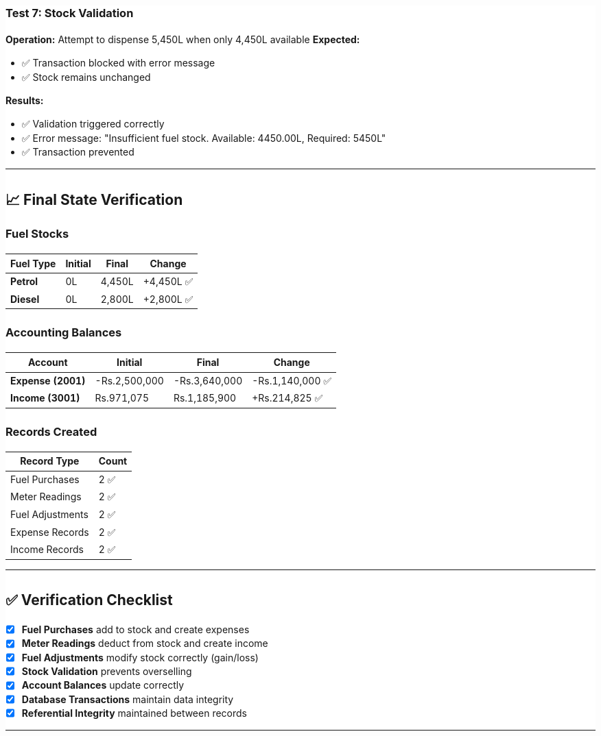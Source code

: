 
### Test 7: Stock Validation
**Operation:** Attempt to dispense 5,450L when only 4,450L available
**Expected:**
- ✅ Transaction blocked with error message
- ✅ Stock remains unchanged

**Results:**
- ✅ Validation triggered correctly
- ✅ Error message: "Insufficient fuel stock. Available: 4450.00L, Required: 5450L"
- ✅ Transaction prevented

---

## 📈 Final State Verification

### Fuel Stocks
| Fuel Type | Initial | Final | Change |
|-----------|---------|-------|--------|
| **Petrol** | 0L | 4,450L | +4,450L ✅ |
| **Diesel** | 0L | 2,800L | +2,800L ✅ |

### Accounting Balances
| Account | Initial | Final | Change |
|---------|---------|-------|--------|
| **Expense (2001)** | -Rs.2,500,000 | -Rs.3,640,000 | -Rs.1,140,000 ✅ |
| **Income (3001)** | Rs.971,075 | Rs.1,185,900 | +Rs.214,825 ✅ |

### Records Created
| Record Type | Count |
|-------------|-------|
| Fuel Purchases | 2 ✅ |
| Meter Readings | 2 ✅ |
| Fuel Adjustments | 2 ✅ |
| Expense Records | 2 ✅ |
| Income Records | 2 ✅ |

---

## ✅ Verification Checklist

- [x] **Fuel Purchases** add to stock and create expenses
- [x] **Meter Readings** deduct from stock and create income
- [x] **Fuel Adjustments** modify stock correctly (gain/loss)
- [x] **Stock Validation** prevents overselling
- [x] **Account Balances** update correctly
- [x] **Database Transactions** maintain data integrity
- [x] **Referential Integrity** maintained between records

---
